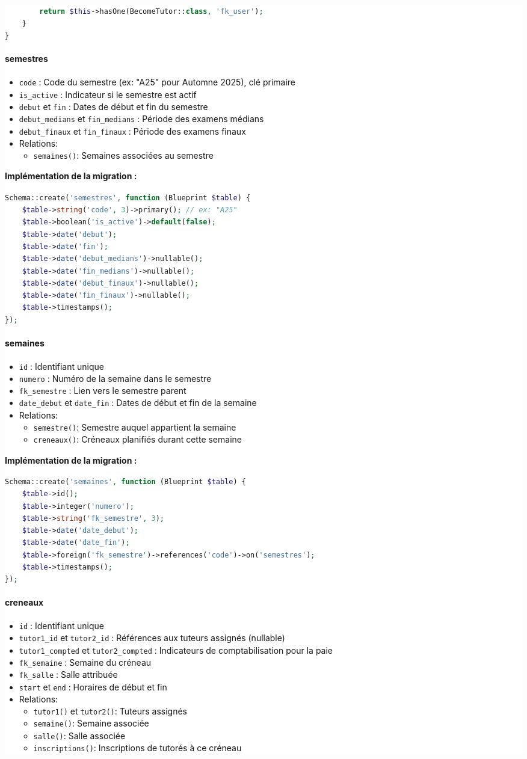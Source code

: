 ```php
        return $this->hasOne(BecomeTutor::class, 'fk_user');
    }
}
```

#### semestres
- `code` : Code du semestre (ex: "A25" pour Automne 2025), clé primaire
- `is_active` : Indicateur si le semestre est actif
- `debut` et `fin` : Dates de début et fin du semestre
- `debut_medians` et `fin_medians` : Période des examens médians
- `debut_finaux` et `fin_finaux` : Période des examens finaux
- Relations:
  - `semaines()`: Semaines associées au semestre

**Implémentation de la migration :**
```php
Schema::create('semestres', function (Blueprint $table) {
    $table->string('code', 3)->primary(); // ex: "A25"
    $table->boolean('is_active')->default(false);
    $table->date('debut');
    $table->date('fin');
    $table->date('debut_medians')->nullable();
    $table->date('fin_medians')->nullable();
    $table->date('debut_finaux')->nullable();
    $table->date('fin_finaux')->nullable();
    $table->timestamps();
});
```

#### semaines
- `id` : Identifiant unique
- `numero` : Numéro de la semaine dans le semestre
- `fk_semestre` : Lien vers le semestre parent
- `date_debut` et `date_fin` : Dates de début et fin de la semaine
- Relations:
  - `semestre()`: Semestre auquel appartient la semaine
  - `creneaux()`: Créneaux planifiés durant cette semaine

**Implémentation de la migration :**
```php
Schema::create('semaines', function (Blueprint $table) {
    $table->id();
    $table->integer('numero');
    $table->string('fk_semestre', 3);
    $table->date('date_debut');
    $table->date('date_fin');
    $table->foreign('fk_semestre')->references('code')->on('semestres');
    $table->timestamps();
});
```

#### creneaux
- `id` : Identifiant unique
- `tutor1_id` et `tutor2_id` : Références aux tuteurs assignés (nullable)
- `tutor1_compted` et `tutor2_compted` : Indicateurs de comptabilisation pour la paie
- `fk_semaine` : Semaine du créneau
- `fk_salle` : Salle attribuée
- `start` et `end` : Horaires de début et fin
- Relations:
  - `tutor1()` et `tutor2()`: Tuteurs assignés
  - `semaine()`: Semaine associée
  - `salle()`: Salle associée
  - `inscriptions()`: Inscriptions de tutorés à ce créneau
